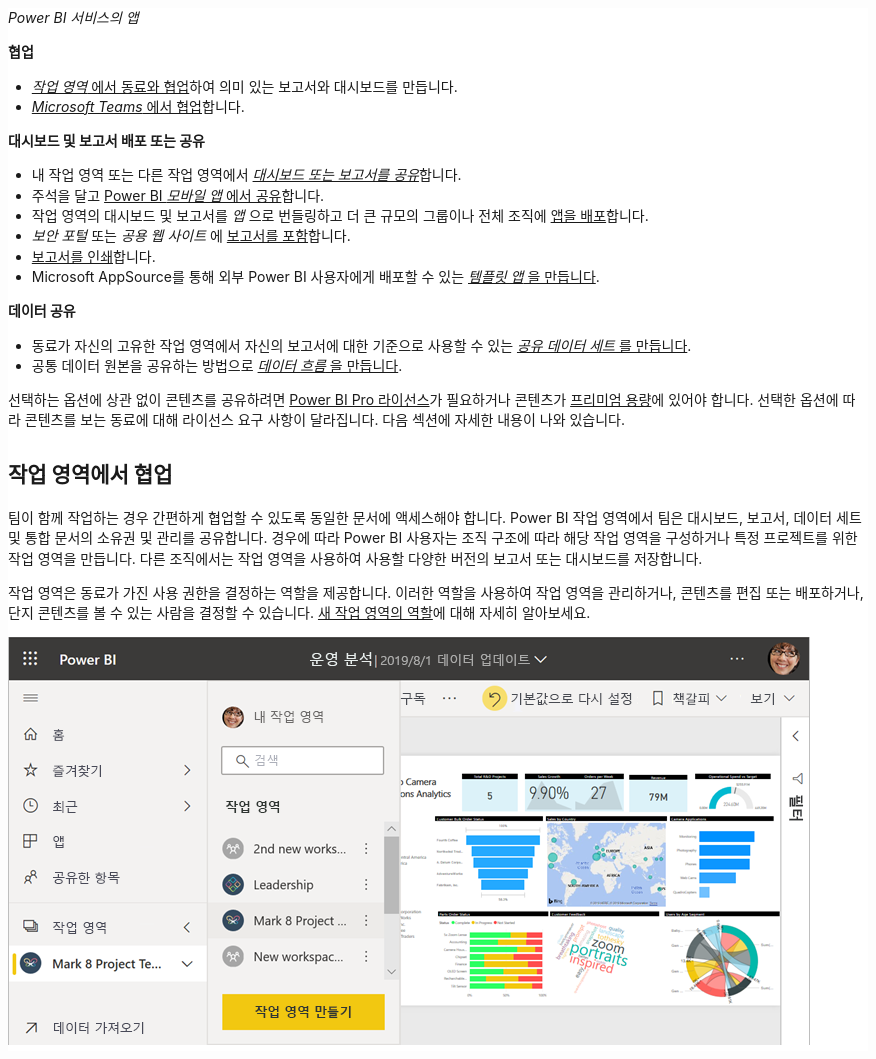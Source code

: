 *Power BI 서비스의 앱*

**협업**

- [*작업 영역* 에서 동료와 협업](#collaborate-in-a-workspace)하여 의미 있는 보고서와 대시보드를 만듭니다.
- [*Microsoft Teams* 에서 협업](#collaborate-in-microsoft-teams)합니다.

**대시보드 및 보고서 배포 또는 공유**

- 내 작업 영역 또는 다른 작업 영역에서 [*대시보드 또는 보고서를 공유*](#share-dashboards-and-reports)합니다.
- 주석을 달고 [Power BI *모바일 앱* 에서 공유](#annotate-and-share-from-the-power-bi-mobile-apps)합니다.
- 작업 영역의 대시보드 및 보고서를 *앱* 으로 번들링하고 더 큰 규모의 그룹이나 전체 조직에 [앱을 배포](#distribute-insights-in-an-app)합니다.
- *보안 포털* 또는 *공용 웹 사이트* 에 [보고서를 포함](#embed-reports-in-secure-portals-or-public-web-sites)합니다.
- [보고서를 인쇄](#print-or-save-as-pdf-or-other-static-file)합니다.
- Microsoft AppSource를 통해 외부 Power BI 사용자에게 배포할 수 있는 [*템플릿 앱* 을 만듭니다](#create-and-deploy-template-apps).
 
**데이터 공유**

- 동료가 자신의 고유한 작업 영역에서 자신의 보고서에 대한 기준으로 사용할 수 있는 [*공유 데이터 세트* 를 만듭니다](#share-a-dataset).
- 공통 데이터 원본을 공유하는 방법으로 [*데이터 흐름* 을 만듭니다](#create-dataflows).

선택하는 옵션에 상관 없이 콘텐츠를 공유하려면 [Power BI Pro 라이선스](../fundamentals/service-features-license-type.md)가 필요하거나 콘텐츠가 [프리미엄 용량](../admin/service-premium-what-is.md)에 있어야 합니다. 선택한 옵션에 따라 콘텐츠를 보는 동료에 대해 라이선스 요구 사항이 달라집니다. 다음 섹션에 자세한 내용이 나와 있습니다. 

## <a name="collaborate-in-a-workspace"></a>작업 영역에서 협업

팀이 함께 작업하는 경우 간편하게 협업할 수 있도록 동일한 문서에 액세스해야 합니다. Power BI 작업 영역에서 팀은 대시보드, 보고서, 데이터 세트 및 통합 문서의 소유권 및 관리를 공유합니다. 경우에 따라 Power BI 사용자는 조직 구조에 따라 해당 작업 영역을 구성하거나 특정 프로젝트를 위한 작업 영역을 만듭니다. 다른 조직에서는 작업 영역을 사용하여 사용할 다양한 버전의 보고서 또는 대시보드를 저장합니다. 

작업 영역은 동료가 가진 사용 권한을 결정하는 역할을 제공합니다. 이러한 역할을 사용하여 작업 영역을 관리하거나, 콘텐츠를 편집 또는 배포하거나, 단지 콘텐츠를 볼 수 있는 사람을 결정할 수 있습니다. [새 작업 영역의 역할](service-new-workspaces.md#roles-in-the-new-workspaces)에 대해 자세히 알아보세요.

![작업 영역](media/service-how-to-collaborate-distribute-dashboards-reports/power-bi-workspace.png)
